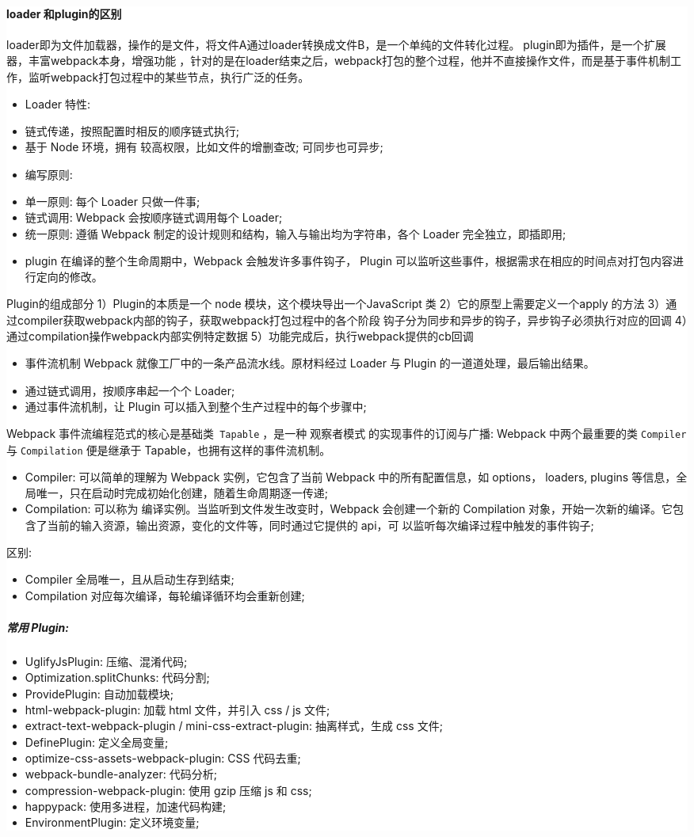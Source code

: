 

#### loader 和plugin的区别

loader即为文件加载器，操作的是文件，将文件A通过loader转换成文件B，是一个单纯的文件转化过程。
plugin即为插件，是一个扩展器，丰富webpack本身，增强功能 ，针对的是在loader结束之后，webpack打包的整个过程，他并不直接操作文件，而是基于事件机制工作，监听webpack打包过程中的某些节点，执行广泛的任务。

* Loader 特性:
- 链式传递，按照配置时相反的顺序链式执行;
- 基于 Node 环境，拥有 较高权限，比如文件的增删查改; 可同步也可异步;
* 编写原则:
- 单一原则: 每个 Loader 只做一件事;
- 链式调用: Webpack 会按顺序链式调用每个 Loader;
- 统一原则: 遵循 Webpack 制定的设计规则和结构，输入与输出均为字符串，各个 Loader 完全独立，即插即用;

* plugin
在编译的整个生命周期中，Webpack 会触发许多事件钩子， Plugin 可以监听这些事件，根据需求在相应的时间点对打包内容进行定向的修改。

Plugin的组成部分
1）Plugin的本质是一个 node 模块，这个模块导出一个JavaScript 类
2）它的原型上需要定义一个apply 的方法
3）通过compiler获取webpack内部的钩子，获取webpack打包过程中的各个阶段
钩子分为同步和异步的钩子，异步钩子必须执行对应的回调
4）通过compilation操作webpack内部实例特定数据
5）功能完成后，执行webpack提供的cb回调


* 事件流机制
Webpack 就像工厂中的一条产品流水线。原材料经过 Loader 与 Plugin 的一道道处理，最后输出结果。
- 通过链式调用，按顺序串起一个个 Loader;
- 通过事件流机制，让 Plugin 可以插入到整个生产过程中的每个步骤中;

Webpack 事件流编程范式的核心是基础类` Tapable` ，是一种 观察者模式 的实现事件的订阅与广播: 
Webpack 中两个最重要的类 `Compiler` 与 `Compilation` 便是继承于 Tapable，也拥有这样的事件流机制。
- Compiler: 可以简单的理解为 Webpack 实例，它包含了当前 Webpack 中的所有配置信息，如 options， loaders, plugins 等信息，全局唯一，只在启动时完成初始化创建，随着生命周期逐一传递; 
- Compilation: 可以称为 编译实例。当监听到文件发生改变时，Webpack 会创建一个新的 Compilation 对象，开始一次新的编译。它包含了当前的输入资源，输出资源，变化的文件等，同时通过它提供的 api，可 以监听每次编译过程中触发的事件钩子;

区别:
- Compiler 全局唯一，且从启动生存到结束;
- Compilation 对应每次编译，每轮编译循环均会重新创建; 

##### 常用 Plugin:
- UglifyJsPlugin: 压缩、混淆代码;
- Optimization.splitChunks: 代码分割;
- ProvidePlugin: 自动加载模块;
- html-webpack-plugin: 加载 html 文件，并引入 css / js 文件; 
- extract-text-webpack-plugin / mini-css-extract-plugin: 抽离样式，生成 css 文件; 
- DefinePlugin: 定义全局变量;
- optimize-css-assets-webpack-plugin: CSS 代码去重; 
- webpack-bundle-analyzer: 代码分析;
- compression-webpack-plugin: 使用 gzip 压缩 js 和 css; 
- happypack: 使用多进程，加速代码构建; 
- EnvironmentPlugin: 定义环境变量;
